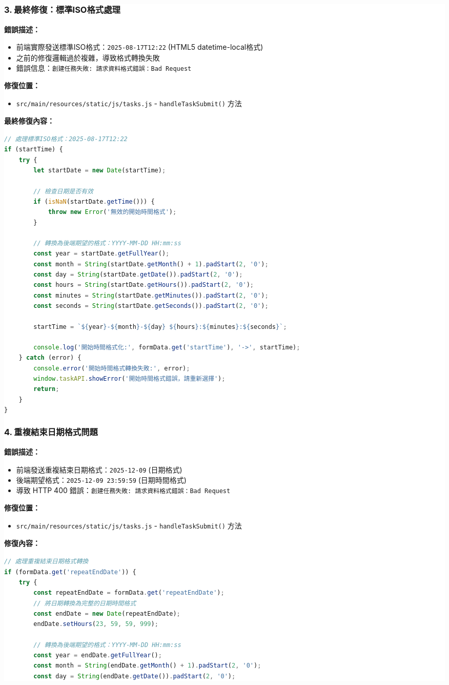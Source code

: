 ```javascript
```

### 3. 最終修復：標準ISO格式處理
**錯誤描述：**
- 前端實際發送標準ISO格式：`2025-08-17T12:22` (HTML5 datetime-local格式)
- 之前的修復邏輯過於複雜，導致格式轉換失敗
- 錯誤信息：`創建任務失敗: 請求資料格式錯誤：Bad Request`

**修復位置：**
- `src/main/resources/static/js/tasks.js` - `handleTaskSubmit()` 方法

**最終修復內容：**
```javascript
// 處理標準ISO格式：2025-08-17T12:22
if (startTime) {
    try {
        let startDate = new Date(startTime);
        
        // 檢查日期是否有效
        if (isNaN(startDate.getTime())) {
            throw new Error('無效的開始時間格式');
        }
        
        // 轉換為後端期望的格式：YYYY-MM-DD HH:mm:ss
        const year = startDate.getFullYear();
        const month = String(startDate.getMonth() + 1).padStart(2, '0');
        const day = String(startDate.getDate()).padStart(2, '0');
        const hours = String(startDate.getHours()).padStart(2, '0');
        const minutes = String(startDate.getMinutes()).padStart(2, '0');
        const seconds = String(startDate.getSeconds()).padStart(2, '0');
        
        startTime = `${year}-${month}-${day} ${hours}:${minutes}:${seconds}`;
        
        console.log('開始時間格式化:', formData.get('startTime'), '->', startTime);
    } catch (error) {
        console.error('開始時間格式轉換失敗:', error);
        window.taskAPI.showError('開始時間格式錯誤，請重新選擇');
        return;
    }
}
```

### 4. 重複結束日期格式問題
**錯誤描述：**
- 前端發送重複結束日期格式：`2025-12-09` (日期格式)
- 後端期望格式：`2025-12-09 23:59:59` (日期時間格式)
- 導致 HTTP 400 錯誤：`創建任務失敗: 請求資料格式錯誤：Bad Request`

**修復位置：**
- `src/main/resources/static/js/tasks.js` - `handleTaskSubmit()` 方法

**修復內容：**
```javascript
// 處理重複結束日期格式轉換
if (formData.get('repeatEndDate')) {
    try {
        const repeatEndDate = formData.get('repeatEndDate');
        // 將日期轉換為完整的日期時間格式
        const endDate = new Date(repeatEndDate);
        endDate.setHours(23, 59, 59, 999);
        
        // 轉換為後端期望的格式：YYYY-MM-DD HH:mm:ss
        const year = endDate.getFullYear();
        const month = String(endDate.getMonth() + 1).padStart(2, '0');
        const day = String(endDate.getDate()).padStart(2, '0');
```